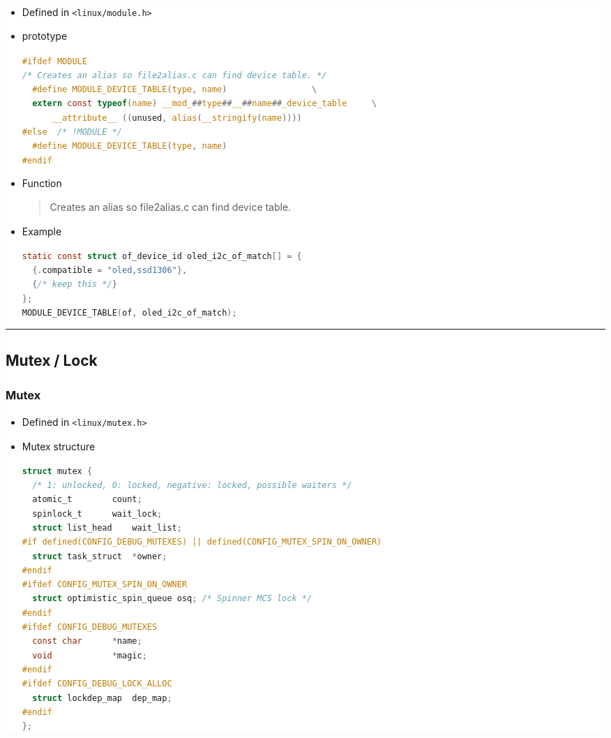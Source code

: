 - Defined in `<linux/module.h>`

- prototype

  ```C
  #ifdef MODULE
  /* Creates an alias so file2alias.c can find device table. */
  	#define MODULE_DEVICE_TABLE(type, name)					\
  	extern const typeof(name) __mod_##type##__##name##_device_table		\
    	__attribute__ ((unused, alias(__stringify(name))))
  #else  /* !MODULE */
  	#define MODULE_DEVICE_TABLE(type, name)
  #endif
  ```

- Function

  > Creates an alias so file2alias.c can find device table.

- Example

  ```C
  static const struct of_device_id oled_i2c_of_match[] = {
  	{.compatible = "oled,ssd1306"},
  	{/* keep this */}
  };
  MODULE_DEVICE_TABLE(of, oled_i2c_of_match);
  ```

---

## Mutex / Lock

### Mutex

- Defined in `<linux/mutex.h>`

- Mutex structure

  ```C
  struct mutex {
  	/* 1: unlocked, 0: locked, negative: locked, possible waiters */
  	atomic_t		count;
  	spinlock_t		wait_lock;
  	struct list_head	wait_list;
  #if defined(CONFIG_DEBUG_MUTEXES) || defined(CONFIG_MUTEX_SPIN_ON_OWNER)
  	struct task_struct	*owner;
  #endif
  #ifdef CONFIG_MUTEX_SPIN_ON_OWNER
  	struct optimistic_spin_queue osq; /* Spinner MCS lock */
  #endif
  #ifdef CONFIG_DEBUG_MUTEXES
  	const char 		*name;
  	void			*magic;
  #endif
  #ifdef CONFIG_DEBUG_LOCK_ALLOC
  	struct lockdep_map	dep_map;
  #endif
  };
  ```
